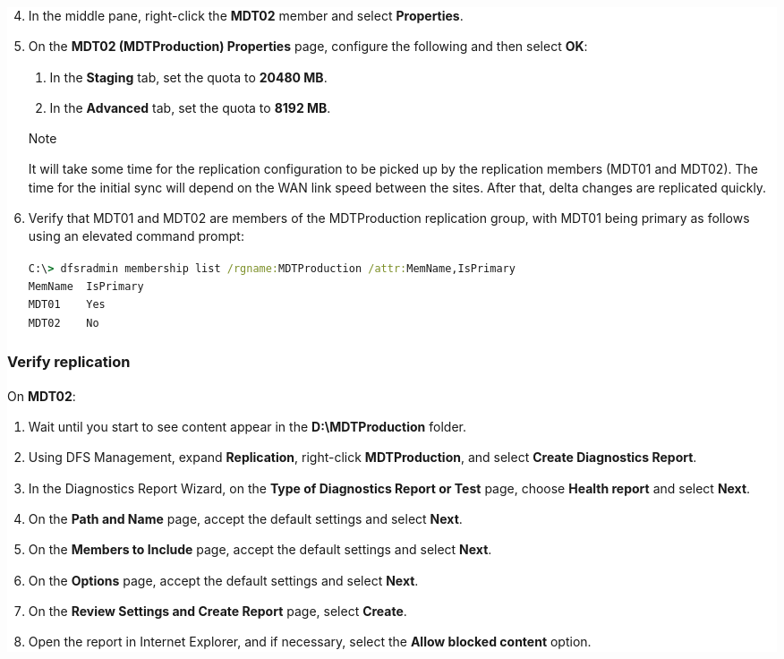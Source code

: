 4. In the middle pane, right-click the **MDT02** member and select **Properties**.

5. On the **MDT02 (MDTProduction) Properties** page, configure the following and then select **OK**:
    1. In the **Staging** tab, set the quota to **20480 MB**.

    2. In the **Advanced** tab, set the quota to **8192 MB**.

    > [!NOTE]
    > It will take some time for the replication configuration to be picked up by the replication members (MDT01 and MDT02). The time for the initial sync will depend on the WAN link speed between the sites. After that, delta changes are replicated quickly.

6. Verify that MDT01 and MDT02 are members of the MDTProduction replication group, with MDT01 being primary as follows using an elevated command prompt:

    ```cmd
    C:\> dfsradmin membership list /rgname:MDTProduction /attr:MemName,IsPrimary
    MemName  IsPrimary
    MDT01    Yes
    MDT02    No
    ```

### Verify replication

On **MDT02**:

1. Wait until you start to see content appear in the **D:\\MDTProduction** folder.

2. Using DFS Management, expand **Replication**, right-click **MDTProduction**, and select **Create Diagnostics Report**.

3. In the Diagnostics Report Wizard, on the **Type of Diagnostics Report or Test** page, choose **Health report** and select **Next**.

4. On the **Path and Name** page, accept the default settings and select **Next**.

5. On the **Members to Include** page, accept the default settings and select **Next**.

6. On the **Options** page, accept the default settings and select **Next**.

7. On the **Review Settings and Create Report** page, select **Create**.

8. Open the report in Internet Explorer, and if necessary, select the **Allow blocked content** option.
